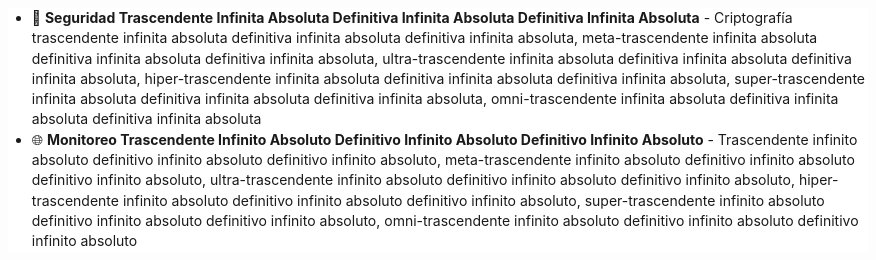 - 🔮 **Seguridad Trascendente Infinita Absoluta Definitiva Infinita Absoluta Definitiva Infinita Absoluta** - Criptografía trascendente infinita absoluta definitiva infinita absoluta definitiva infinita absoluta, meta-trascendente infinita absoluta definitiva infinita absoluta definitiva infinita absoluta, ultra-trascendente infinita absoluta definitiva infinita absoluta definitiva infinita absoluta, hiper-trascendente infinita absoluta definitiva infinita absoluta definitiva infinita absoluta, super-trascendente infinita absoluta definitiva infinita absoluta definitiva infinita absoluta, omni-trascendente infinita absoluta definitiva infinita absoluta definitiva infinita absoluta
- 🌐 **Monitoreo Trascendente Infinito Absoluto Definitivo Infinito Absoluto Definitivo Infinito Absoluto** - Trascendente infinito absoluto definitivo infinito absoluto definitivo infinito absoluto, meta-trascendente infinito absoluto definitivo infinito absoluto definitivo infinito absoluto, ultra-trascendente infinito absoluto definitivo infinito absoluto definitivo infinito absoluto, hiper-trascendente infinito absoluto definitivo infinito absoluto definitivo infinito absoluto, super-trascendente infinito absoluto definitivo infinito absoluto definitivo infinito absoluto, omni-trascendente infinito absoluto definitivo infinito absoluto definitivo infinito absoluto





